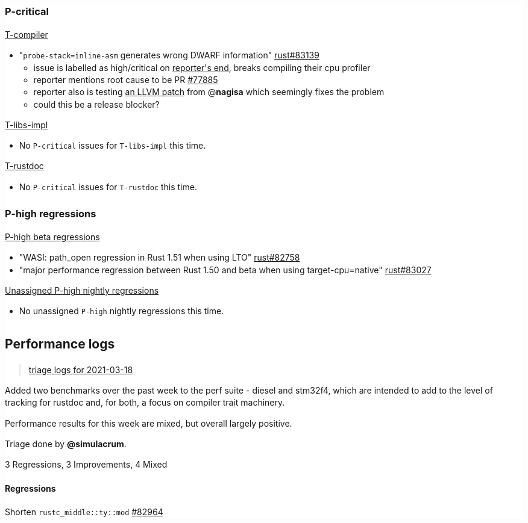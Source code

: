 ### P-critical

[T-compiler](https://github.com/rust-lang/rust/issues?utf8=%E2%9C%93&q=is%3Aopen+label%3AP-critical+label%3AT-compiler)

- "`probe-stack=inline-asm` generates wrong DWARF information" [rust#83139](https://github.com/rust-lang/rust/issues/83139)
  - issue is labelled as high/critical on [reporter's end](https://github.com/tikv/tikv/issues/9765), breaks compiling their cpu profiler
  - reporter mentions root cause to be PR [#77885](https://github.com/rust-lang/rust/pull/77885)
  - reporter also is testing [an LLVM patch](https://github.com/rust-lang/rust/issues/83139#issuecomment-801225600) from @**nagisa** which seemingly fixes the problem
  - could this be a release blocker?

[T-libs-impl](https://github.com/rust-lang/rust/issues?utf8=%E2%9C%93&q=is%3Aopen+label%3AP-critical+label%3AT-libs-impl)

- No `P-critical` issues for `T-libs-impl` this time.

[T-rustdoc](https://github.com/rust-lang/rust/issues?utf8=%E2%9C%93&q=is%3Aopen+label%3AP-critical+label%3AT-rustdoc)

- No `P-critical` issues for `T-rustdoc` this time.

### P-high regressions

[P-high beta regressions](https://github.com/rust-lang/rust/issues?utf8=%E2%9C%93&q=is%3Aopen+label%3Aregression-from-stable-to-beta+label%3AP-high)

- "WASI: path_open regression in Rust 1.51 when using LTO" [rust#82758](https://github.com/rust-lang/rust/issues/82758)
- "major performance regression between Rust 1.50 and beta when using target-cpu=native" [rust#83027](https://github.com/rust-lang/rust/issues/83027)

[Unassigned P-high nightly regressions](https://github.com/rust-lang/rust/issues?utf8=%E2%9C%93&q=is%3Aopen+label%3Aregression-from-stable-to-nightly+label%3AP-high+no%3Aassignee)

- No unassigned `P-high` nightly regressions this time.

## Performance logs

> [triage logs for 2021-03-18](https://github.com/rust-lang/rustc-perf/blob/master/triage/2021-03-16.md)

Added two benchmarks over the past week to the perf suite - diesel and stm32f4,
which are intended to add to the level of tracking for rustdoc and, for both, a
focus on compiler trait machinery.

Performance results for this week are mixed, but overall largely positive.

Triage done by **@simulacrum**.

3 Regressions, 3 Improvements, 4 Mixed

#### Regressions

Shorten `rustc_middle::ty::mod` [#82964](https://github.com/rust-lang/rust/issues/82964)
